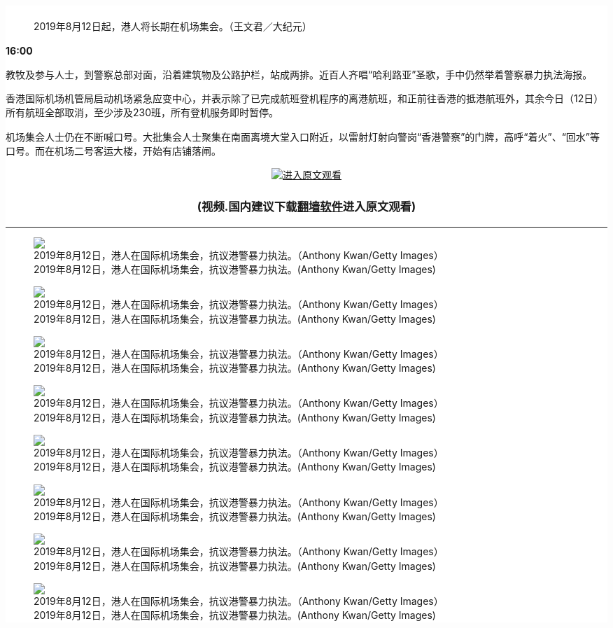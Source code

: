 <figure id="attachment_11447758" style="width: 600px" class="wp-caption aligncenter"><ahref="https://i.epochtimes.com/assets/uploads/2019/08/1908120533072188.jpg"><img class="size-large wp-image-11447758" title="" src="https://i.epochtimes.com/assets/uploads/2019/08/1908120533072188-600x450.jpg" alt="" width="600" b="450" /></a><figcaption class="wp-caption-text">2019年8月12日起，港人将长期在机场集会。（王文君／大纪元）</figcaption></figure>
<p><strong>16:00</strong></p>
<p>教牧及参与人士，到警察总部对面，沿着建筑物及公路护栏，站成两排。近百人齐唱“哈利路亚”圣歌，手中仍然举着警察暴力执法海报。</p>
</p>
<p><center><a style="border: none; overflow: hidden;" src="https://www.facebook.com/plugins/video.php?href=https%3A%2F%2Fwww.facebook.com%2Fstandnewshk%2Fvideos%2F693706137767217%2F&amp;show_text=0&amp;width=560" width="560" b="315" frameborder="0" scrolling="no" allowfullscreen="allowfullscreen" data-mce-fragment="1"></a></center>
<p>香港国际机场机管局启动机场紧急应变中心，并表示除了已完成航班登机程序的离港航班，和正前往香港的抵港航班外，其余今日（12日）所有航班全部取消，至少涉及230班，所有登机服务即时暂停。</p>
<p>机场集会人士仍在不断喊口号。大批集会人士聚集在南面离境大堂入口附近，以雷射灯射向警岗“香港警察”的门牌，高呼“着火”、“回水”等口号。而在机场二号客运大楼，开始有店铺落闸。</p>
<p style="text-align: center;"><a src=""></a><a href="https://git.io/JvPwG"><img width="600" src="https://raw.githubusercontent.com/tjvrql262/djy/master/gb/300/djtsp.jpg" title="进入原文观看"  alt="进入原文观看"></a><h3 align=center>(视频.国内建议下载<a href="https://github.com/tjvrql262/www/blob/master/README.md#8">翻墙软件</a>进入原文观看)</h3><hr><a src="https://www.youtube.com/embed/DroS3BlMxZ8" width="560" b="315" frameborder="0" data-mce-fragment="1"></a></p>
<figure id="attachment_11447564" style="width: 600px" class="wp-caption aligncenter"><ahref="https://i.epochtimes.com/assets/uploads/2019/08/GettyImages-1161106944.jpg"><img class="size-large wp-image-11447564" src="https://i.epochtimes.com/assets/uploads/2019/08/GettyImages-1161106944-600x400.jpg" alt="2019年8月12日，港人在国际机场集会，抗议港警暴力执法。（Anthony Kwan/Getty Images）" width="600" b="400" /></a><figcaption class="wp-caption-text">2019年8月12日，港人在国际机场集会，抗议港警暴力执法。(Anthony Kwan/Getty Images)</figcaption></figure>
<figure id="attachment_11447565" style="width: 600px" class="wp-caption aligncenter"><ahref="https://i.epochtimes.com/assets/uploads/2019/08/GettyImages-1161106946.jpg"><img class="size-large wp-image-11447565" src="https://i.epochtimes.com/assets/uploads/2019/08/GettyImages-1161106946-600x400.jpg" alt="2019年8月12日，港人在国际机场集会，抗议港警暴力执法。（Anthony Kwan/Getty Images）" width="600" b="400" /></a><figcaption class="wp-caption-text">2019年8月12日，港人在国际机场集会，抗议港警暴力执法。(Anthony Kwan/Getty Images)</figcaption></figure>
<figure id="attachment_11447566" style="width: 600px" class="wp-caption aligncenter"><ahref="https://i.epochtimes.com/assets/uploads/2019/08/GettyImages-1161106949.jpg"><img class="size-large wp-image-11447566" src="https://i.epochtimes.com/assets/uploads/2019/08/GettyImages-1161106949-600x400.jpg" alt="2019年8月12日，港人在国际机场集会，抗议港警暴力执法。（Anthony Kwan/Getty Images）" width="600" b="400" /></a><figcaption class="wp-caption-text">2019年8月12日，港人在国际机场集会，抗议港警暴力执法。(Anthony Kwan/Getty Images)</figcaption></figure>
<figure id="attachment_11447568" style="width: 600px" class="wp-caption aligncenter"><ahref="https://i.epochtimes.com/assets/uploads/2019/08/GettyImages-1161106950.jpg"><img class="size-large wp-image-11447568" src="https://i.epochtimes.com/assets/uploads/2019/08/GettyImages-1161106950-600x400.jpg" alt="2019年8月12日，港人在国际机场集会，抗议港警暴力执法。（Anthony Kwan/Getty Images）" width="600" b="400" /></a><figcaption class="wp-caption-text">2019年8月12日，港人在国际机场集会，抗议港警暴力执法。(Anthony Kwan/Getty Images)</figcaption></figure>
<figure id="attachment_11447570" style="width: 600px" class="wp-caption aligncenter"><ahref="https://i.epochtimes.com/assets/uploads/2019/08/GettyImages-1161106951.jpg"><img class="size-large wp-image-11447570" src="https://i.epochtimes.com/assets/uploads/2019/08/GettyImages-1161106951-600x400.jpg" alt="2019年8月12日，港人在国际机场集会，抗议港警暴力执法。（Anthony Kwan/Getty Images）" width="600" b="400" /></a><figcaption class="wp-caption-text">2019年8月12日，港人在国际机场集会，抗议港警暴力执法。(Anthony Kwan/Getty Images)</figcaption></figure>
<figure id="attachment_11447571" style="width: 600px" class="wp-caption aligncenter"><ahref="https://i.epochtimes.com/assets/uploads/2019/08/GettyImages-1161106954.jpg"><img class="size-large wp-image-11447571" src="https://i.epochtimes.com/assets/uploads/2019/08/GettyImages-1161106954-600x400.jpg" alt="2019年8月12日，港人在国际机场集会，抗议港警暴力执法。（Anthony Kwan/Getty Images）" width="600" b="400" /></a><figcaption class="wp-caption-text">2019年8月12日，港人在国际机场集会，抗议港警暴力执法。(Anthony Kwan/Getty Images)</figcaption></figure>
<figure id="attachment_11447573" style="width: 600px" class="wp-caption aligncenter"><ahref="https://i.epochtimes.com/assets/uploads/2019/08/GettyImages-1161106958.jpg"><img class="size-large wp-image-11447573" src="https://i.epochtimes.com/assets/uploads/2019/08/GettyImages-1161106958-600x400.jpg" alt="2019年8月12日，港人在国际机场集会，抗议港警暴力执法。（Anthony Kwan/Getty Images）" width="600" b="400" /></a><figcaption class="wp-caption-text">2019年8月12日，港人在国际机场集会，抗议港警暴力执法。(Anthony Kwan/Getty Images)</figcaption></figure>
<figure id="attachment_11447574" style="width: 600px" class="wp-caption aligncenter"><ahref="https://i.epochtimes.com/assets/uploads/2019/08/GettyImages-1161106959.jpg"><img class="size-large wp-image-11447574" src="https://i.epochtimes.com/assets/uploads/2019/08/GettyImages-1161106959-600x400.jpg" alt="2019年8月12日，港人在国际机场集会，抗议港警暴力执法。（Anthony Kwan/Getty Images）" width="600" b="400" /></a><figcaption class="wp-caption-text">2019年8月12日，港人在国际机场集会，抗议港警暴力执法。(Anthony Kwan/Getty Images)</figcaption></figure>